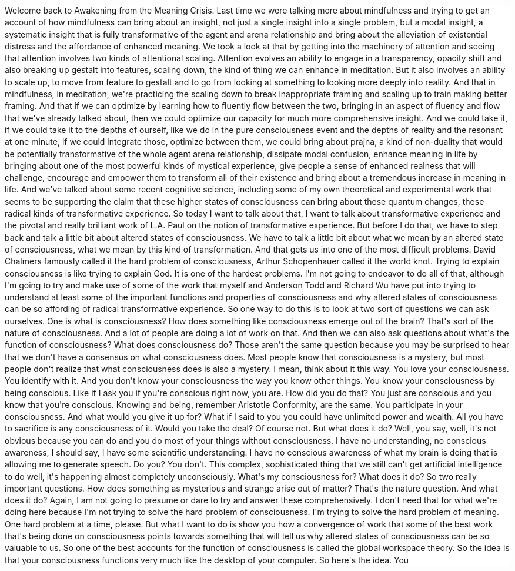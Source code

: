  Welcome back to Awakening from the Meaning Crisis. Last time we were talking more about mindfulness and trying to get an account of how mindfulness can bring about an insight, not just a single insight into a single problem, but a modal insight, a systematic insight that is fully transformative of the agent and arena relationship and bring about the alleviation of existential distress and the affordance of enhanced meaning. We took a look at that by getting into the machinery of attention and seeing that attention involves two kinds of attentional scaling. Attention evolves an ability to engage in a transparency, opacity shift and also breaking up gestalt into features, scaling down, the kind of thing we can enhance in meditation. But it also involves an ability to scale up, to move from feature to gestalt and to go from looking at something to looking more deeply into reality. And that in mindfulness, in meditation, we're practicing the scaling down to break inappropriate framing and scaling up to train making better framing. And that if we can optimize by learning how to fluently flow between the two, bringing in an aspect of fluency and flow that we've already talked about, then we could optimize our capacity for much more comprehensive insight. And we could take it, if we could take it to the depths of ourself, like we do in the pure consciousness event and the depths of reality and the resonant at one minute, if we could integrate those, optimize between them, we could bring about prajna, a kind of non-duality that would be potentially transformative of the whole agent arena relationship, dissipate modal confusion, enhance meaning in life by bringing about one of the most powerful kinds of mystical experience, give people a sense of enhanced realness that will challenge, encourage and empower them to transform all of their existence and bring about a tremendous increase in meaning in life. And we've talked about some recent cognitive science, including some of my own theoretical and experimental work that seems to be supporting the claim that these higher states of consciousness can bring about these quantum changes, these radical kinds of transformative experience. So today I want to talk about that, I want to talk about transformative experience and the pivotal and really brilliant work of L.A. Paul on the notion of transformative experience. But before I do that, we have to step back and talk a little bit about altered states of consciousness. We have to talk a little bit about what we mean by an altered state of consciousness, what we mean by this kind of transformation. And that gets us into one of the most difficult problems. David Chalmers famously called it the hard problem of consciousness, Arthur Schopenhauer called it the world knot. Trying to explain consciousness is like trying to explain God. It is one of the hardest problems. I'm not going to endeavor to do all of that, although I'm going to try and make use of some of the work that myself and Anderson Todd and Richard Wu have put into trying to understand at least some of the important functions and properties of consciousness and why altered states of consciousness can be so affording of radical transformative experience. So one way to do this is to look at two sort of questions we can ask ourselves. One is what is consciousness? How does something like consciousness emerge out of the brain? That's sort of the nature of consciousness. And a lot of people are doing a lot of work on that. And then we can also ask questions about what's the function of consciousness? What does consciousness do? Those aren't the same question because you may be surprised to hear that we don't have a consensus on what consciousness does. Most people know that consciousness is a mystery, but most people don't realize that what consciousness does is also a mystery. I mean, think about it this way. You love your consciousness. You identify with it. And you don't know your consciousness the way you know other things. You know your consciousness by being conscious. Like if I ask you if you're conscious right now, you are. How did you do that? You just are conscious and you know that you're conscious. Knowing and being, remember Aristotle Conformity, are the same. You participate in your consciousness. And what would you give it up for? What if I said to you you could have unlimited power and wealth. All you have to sacrifice is any consciousness of it. Would you take the deal? Of course not. But what does it do? Well, you say, well, it's not obvious because you can do and you do most of your things without consciousness. I have no understanding, no conscious awareness, I should say, I have some scientific understanding. I have no conscious awareness of what my brain is doing that is allowing me to generate speech. Do you? You don't. This complex, sophisticated thing that we still can't get artificial intelligence to do well, it's happening almost completely unconsciously. What's my consciousness for? What does it do? So two really important questions. How does something as mysterious and strange arise out of matter? That's the nature question. And what does it do? Again, I am not going to presume or dare to try and answer these comprehensively. I don't need that for what we're doing here because I'm not trying to solve the hard problem of consciousness. I'm trying to solve the hard problem of meaning. One hard problem at a time, please. But what I want to do is show you how a convergence of work that some of the best work that's being done on consciousness points towards something that will tell us why altered states of consciousness can be so valuable to us. So one of the best accounts for the function of consciousness is called the global workspace theory. So the idea is that your consciousness functions very much like the desktop of your computer. So here's the idea. You